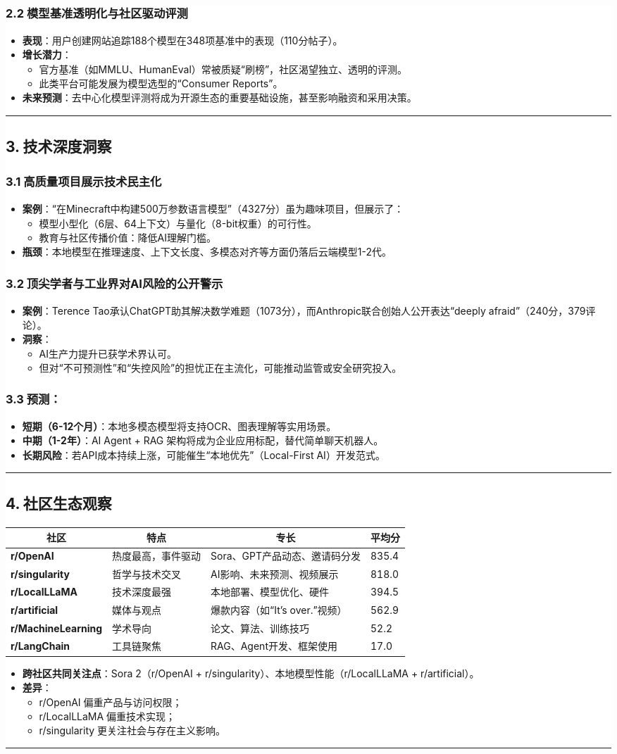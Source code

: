 ### 2.2 **模型基准透明化与社区驱动评测**
- **表现**：用户创建网站追踪188个模型在348项基准中的表现（110分帖子）。
- **增长潜力**：
  - 官方基准（如MMLU、HumanEval）常被质疑“刷榜”，社区渴望独立、透明的评测。
  - 此类平台可能发展为模型选型的“Consumer Reports”。
- **未来预测**：去中心化模型评测将成为开源生态的重要基础设施，甚至影响融资和采用决策。

---

## 3. 技术深度洞察

### 3.1 **高质量项目展示技术民主化**
- **案例**：“在Minecraft中构建500万参数语言模型”（4327分）虽为趣味项目，但展示了：
  - 模型小型化（6层、64上下文）与量化（8-bit权重）的可行性。
  - 教育与社区传播价值：降低AI理解门槛。
- **瓶颈**：本地模型在推理速度、上下文长度、多模态对齐等方面仍落后云端模型1-2代。

### 3.2 **顶尖学者与工业界对AI风险的公开警示**
- **案例**：Terence Tao承认ChatGPT助其解决数学难题（1073分），而Anthropic联合创始人公开表达“deeply afraid”（240分，379评论）。
- **洞察**：
  - AI生产力提升已获学术界认可。
  - 但对“不可预测性”和“失控风险”的担忧正在主流化，可能推动监管或安全研究投入。

### 3.3 **预测**：
- **短期（6-12个月）**：本地多模态模型将支持OCR、图表理解等实用场景。
- **中期（1-2年）**：AI Agent + RAG 架构将成为企业应用标配，替代简单聊天机器人。
- **长期风险**：若API成本持续上涨，可能催生“本地优先”（Local-First AI）开发范式。

---

## 4. 社区生态观察

| 社区 | 特点 | 专长 | 平均分 |
|------|------|------|--------|
| **r/OpenAI** | 热度最高，事件驱动 | Sora、GPT产品动态、邀请码分发 | 835.4 |
| **r/singularity** | 哲学与技术交叉 | AI影响、未来预测、视频展示 | 818.0 |
| **r/LocalLLaMA** | 技术深度最强 | 本地部署、模型优化、硬件 | 394.5 |
| **r/artificial** | 媒体与观点 | 爆款内容（如“It’s over.”视频） | 562.9 |
| **r/MachineLearning** | 学术导向 | 论文、算法、训练技巧 | 52.2 |
| **r/LangChain** | 工具链聚焦 | RAG、Agent开发、框架使用 | 17.0 |

- **跨社区共同关注点**：Sora 2（r/OpenAI + r/singularity）、本地模型性能（r/LocalLLaMA + r/artificial）。
- **差异**：
  - r/OpenAI 偏重产品与访问权限；
  - r/LocalLLaMA 偏重技术实现；
  - r/singularity 更关注社会与存在主义影响。

---